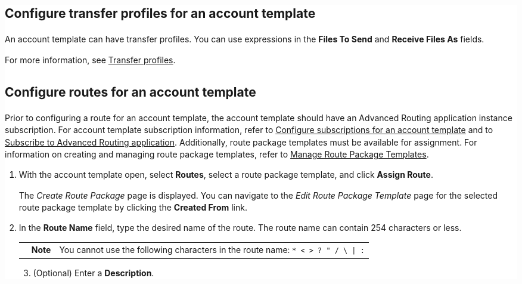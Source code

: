 

## <span id="Configure_transfer"></span>Configure transfer profiles for an account template



An account template can have transfer profiles. You can use expressions in the **Files To Send** and **Receive Files As** fields.



For more information, see [Transfer profiles](../../../accounts/t_st_transferprofiles).



## <span id="Configure_routes"></span>Configure routes for an account template



Prior to configuring a route for an account template, the account template should have an Advanced Routing application instance subscription. For account template subscription information, refer to [Configure subscriptions for an account template](#configur) and to [Subscribe to Advanced Routing application](../../../c_st_advanced_routing/c_st_configuration/t_st_subscribe_advanced_routing_application). Additionally, route package templates must be available for assignment. For information on creating and managing route package templates, refer to [Manage Route Package Templates](../../../c_st_advanced_routing/c_st_configuration/t_st_manage_route_package_templates).



1.  With the account template open, select **Routes**, select a route package template, and click **Assign Route**.  

    The *Create Route Package* page is displayed. You can navigate to the *Edit Route Package Template* page for the selected route package template by clicking the **Created From** link.



2.  In the **Route Name** field, type the desired name of the route. The route name can contain 254 characters or less.  

    



    <table cellpadding="0" cellspacing="0">
   <col/>
   <col/>
   <col/>
      <tr>
         <td valign="top">         </td>
         <td valign="top"><span><b>Note</b></span>
         </td>
         <td data-mc-autonum="&lt;b&gt;Note&lt;/b&gt;" valign="top">You cannot use the following characters in the route name: <code>* &lt; &gt; ? " / \ | :</code>         </td>
      </tr>
</table>



3.  (Optional) Enter a **Description**.

